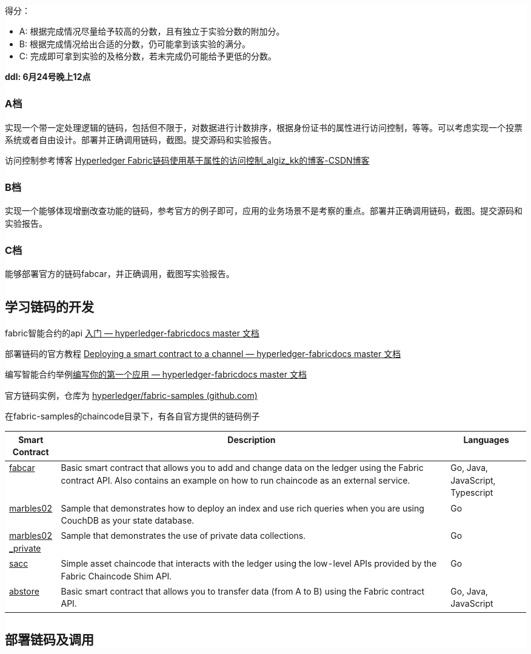 得分：

- A: 根据完成情况尽量给予较高的分数，且有独立于实验分数的附加分。
- B: 根据完成情况给出合适的分数，仍可能拿到该实验的满分。
- C: 完成即可拿到实验的及格分数，若未完成仍可能给予更低的分数。

**ddl: 6月24号晚上12点**

### A档

实现一个带一定处理逻辑的链码，包括但不限于，对数据进行计数排序，根据身份证书的属性进行访问控制，等等。可以考虑实现一个投票系统或者自由设计。部署并正确调用链码，截图。提交源码和实验报告。

访问控制参考博客 [ Hyperledger Fabric链码使用基于属性的访问控制_algiz_kk的博客-CSDN博客](https://blog.csdn.net/qq_33657251/article/details/107351136)

### B档

实现一个能够体现增删改查功能的链码，参考官方的例子即可，应用的业务场景不是考察的重点。部署并正确调用链码，截图。提交源码和实验报告。

### C档

能够部署官方的链码fabcar，并正确调用，截图写实验报告。



## 学习链码的开发

fabric智能合约的api [入门 — hyperledger-fabricdocs master 文档](https://hyperledger-fabric.readthedocs.io/zh_CN/release-2.2/getting_started.html#hyperledger-fabric-api)

部署链码的官方教程 [Deploying a smart contract to a channel — hyperledger-fabricdocs master 文档](https://hyperledger-fabric.readthedocs.io/zh_CN/release-2.2/deploy_chaincode.html)

编写智能合约举例[编写你的第一个应用 — hyperledger-fabricdocs master 文档](https://hyperledger-fabric.readthedocs.io/zh_CN/release-2.2/write_first_app.html)

官方链码实例，仓库为     [hyperledger/fabric-samples (github.com)](https://github.com/hyperledger/fabric-samples)

在fabric-samples的chaincode目录下，有各自官方提供的链码例子

| **Smart Contract**                                           | **Description**                                              | **Languages**                    |
| ------------------------------------------------------------ | ------------------------------------------------------------ | -------------------------------- |
| [fabcar](https://github.com/hyperledger/fabric-samples/blob/main/chaincode/fabcar) | Basic smart contract that allows you to add and change data on the ledger using the Fabric contract API. Also contains an example on how to run chaincode as an external service. | Go, Java, JavaScript, Typescript |
| [marbles02](https://github.com/hyperledger/fabric-samples/blob/main/chaincode/marbles02) | Sample that demonstrates how to deploy an index and use rich queries when you are using CouchDB as your state database. | Go                               |
| [marbles02_private](https://github.com/hyperledger/fabric-samples/blob/main/chaincode/marbles02_private) | Sample that demonstrates the use of private data collections. | Go                               |
| [sacc](https://github.com/hyperledger/fabric-samples/blob/main/chaincode/sacc) | Simple asset chaincode that interacts with the ledger using the low-level APIs provided by the Fabric Chaincode Shim API. | Go                               |
| [abstore](https://github.com/hyperledger/fabric-samples/blob/main/chaincode/abstore) | Basic smart contract that allows you to transfer data (from A to B) using the Fabric contract API. | Go, Java, JavaScript             |



## 部署链码及调用
